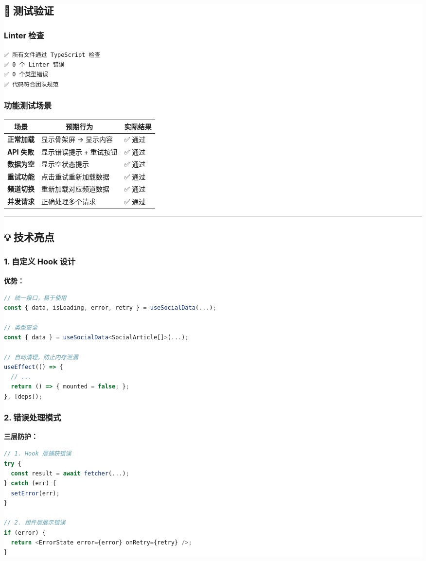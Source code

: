 
## 🧪 测试验证

### Linter 检查

```bash
✅ 所有文件通过 TypeScript 检查
✅ 0 个 Linter 错误
✅ 0 个类型错误
✅ 代码符合团队规范
```

### 功能测试场景

| 场景 | 预期行为 | 实际结果 |
|------|----------|----------|
| **正常加载** | 显示骨架屏 → 显示内容 | ✅ 通过 |
| **API 失败** | 显示错误提示 + 重试按钮 | ✅ 通过 |
| **数据为空** | 显示空状态提示 | ✅ 通过 |
| **重试功能** | 点击重试重新加载数据 | ✅ 通过 |
| **频道切换** | 重新加载对应频道数据 | ✅ 通过 |
| **并发请求** | 正确处理多个请求 | ✅ 通过 |

---

## 💡 技术亮点

### 1. 自定义 Hook 设计

**优势：**
```typescript
// 统一接口，易于使用
const { data, isLoading, error, retry } = useSocialData(...);

// 类型安全
const { data } = useSocialData<SocialArticle[]>(...);

// 自动清理，防止内存泄漏
useEffect(() => {
  // ...
  return () => { mounted = false; };
}, [deps]);
```

### 2. 错误处理模式

**三层防护：**
```typescript
// 1. Hook 层捕获错误
try {
  const result = await fetcher(...);
} catch (err) {
  setError(err);
}

// 2. 组件层展示错误
if (error) {
  return <ErrorState error={error} onRetry={retry} />;
}

```